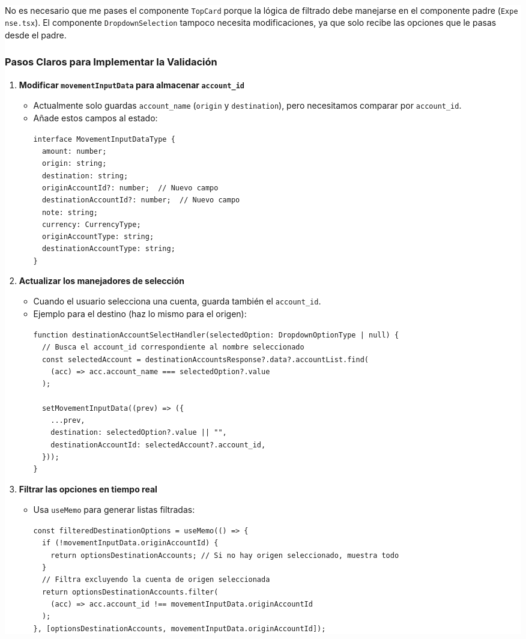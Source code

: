 No es necesario que me pases el componente `TopCard` porque la lógica de filtrado debe manejarse en el componente padre (`Expense.tsx`). El componente `DropdownSelection` tampoco necesita modificaciones, ya que solo recibe las opciones que le pasas desde el padre.  

### **Pasos Claros para Implementar la Validación**  

1. **Modificar `movementInputData` para almacenar `account_id`**  
   - Actualmente solo guardas `account_name` (`origin` y `destination`), pero necesitamos comparar por `account_id`.  
   - Añade estos campos al estado:  
     ```tsx
     interface MovementInputDataType {
       amount: number;
       origin: string;
       destination: string;
       originAccountId?: number;  // Nuevo campo
       destinationAccountId?: number;  // Nuevo campo
       note: string;
       currency: CurrencyType;
       originAccountType: string;
       destinationAccountType: string;
     }
     ```

2. **Actualizar los manejadores de selección**  
   - Cuando el usuario selecciona una cuenta, guarda también el `account_id`.  
   - Ejemplo para el destino (haz lo mismo para el origen):  
     ```tsx
     function destinationAccountSelectHandler(selectedOption: DropdownOptionType | null) {
       // Busca el account_id correspondiente al nombre seleccionado
       const selectedAccount = destinationAccountsResponse?.data?.accountList.find(
         (acc) => acc.account_name === selectedOption?.value
       );

       setMovementInputData((prev) => ({
         ...prev,
         destination: selectedOption?.value || "",
         destinationAccountId: selectedAccount?.account_id,
       }));
     }
     ```

3. **Filtrar las opciones en tiempo real**  
   - Usa `useMemo` para generar listas filtradas:  
     ```tsx
     const filteredDestinationOptions = useMemo(() => {
       if (!movementInputData.originAccountId) {
         return optionsDestinationAccounts; // Si no hay origen seleccionado, muestra todo
       }
       // Filtra excluyendo la cuenta de origen seleccionada
       return optionsDestinationAccounts.filter(
         (acc) => acc.account_id !== movementInputData.originAccountId
       );
     }, [optionsDestinationAccounts, movementInputData.originAccountId]);
